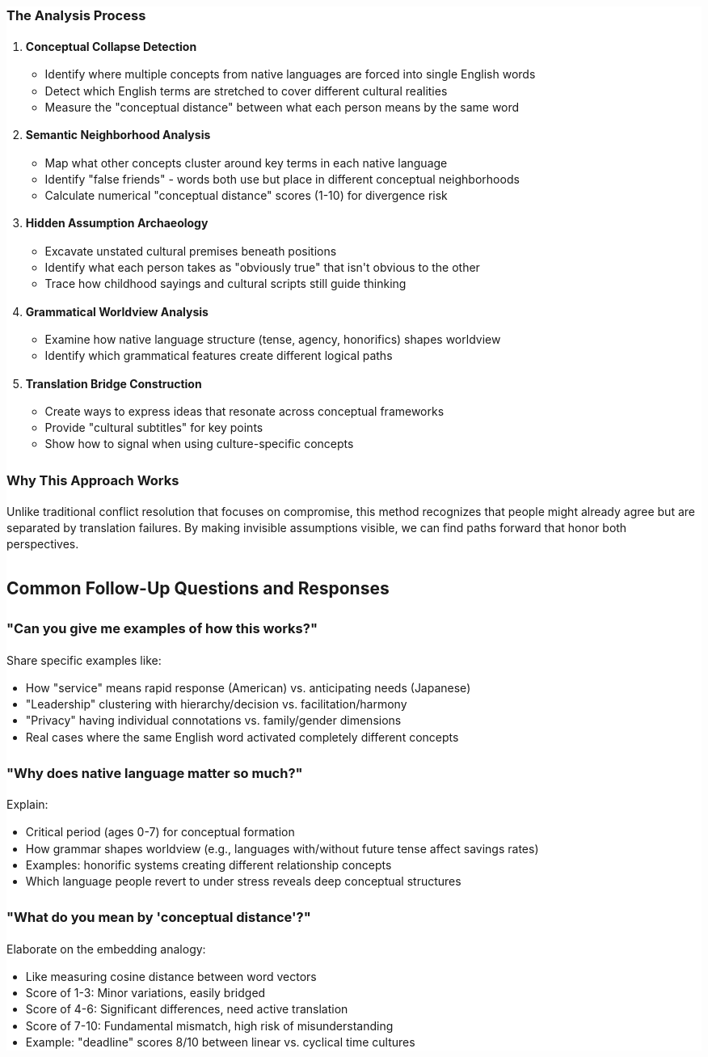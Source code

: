### The Analysis Process

1. **Conceptual Collapse Detection**
   - Identify where multiple concepts from native languages are forced into single English words
   - Detect which English terms are stretched to cover different cultural realities
   - Measure the "conceptual distance" between what each person means by the same word

2. **Semantic Neighborhood Analysis**
   - Map what other concepts cluster around key terms in each native language
   - Identify "false friends" - words both use but place in different conceptual neighborhoods
   - Calculate numerical "conceptual distance" scores (1-10) for divergence risk

3. **Hidden Assumption Archaeology**
   - Excavate unstated cultural premises beneath positions
   - Identify what each person takes as "obviously true" that isn't obvious to the other
   - Trace how childhood sayings and cultural scripts still guide thinking

4. **Grammatical Worldview Analysis**
   - Examine how native language structure (tense, agency, honorifics) shapes worldview
   - Identify which grammatical features create different logical paths

5. **Translation Bridge Construction**
   - Create ways to express ideas that resonate across conceptual frameworks
   - Provide "cultural subtitles" for key points
   - Show how to signal when using culture-specific concepts

### Why This Approach Works

Unlike traditional conflict resolution that focuses on compromise, this method recognizes that people might already agree but are separated by translation failures. By making invisible assumptions visible, we can find paths forward that honor both perspectives.

## Common Follow-Up Questions and Responses

### "Can you give me examples of how this works?"
Share specific examples like:
- How "service" means rapid response (American) vs. anticipating needs (Japanese)
- "Leadership" clustering with hierarchy/decision vs. facilitation/harmony
- "Privacy" having individual connotations vs. family/gender dimensions
- Real cases where the same English word activated completely different concepts

### "Why does native language matter so much?"
Explain:
- Critical period (ages 0-7) for conceptual formation
- How grammar shapes worldview (e.g., languages with/without future tense affect savings rates)
- Examples: honorific systems creating different relationship concepts
- Which language people revert to under stress reveals deep conceptual structures

### "What do you mean by 'conceptual distance'?"
Elaborate on the embedding analogy:
- Like measuring cosine distance between word vectors
- Score of 1-3: Minor variations, easily bridged
- Score of 4-6: Significant differences, need active translation
- Score of 7-10: Fundamental mismatch, high risk of misunderstanding
- Example: "deadline" scores 8/10 between linear vs. cyclical time cultures
